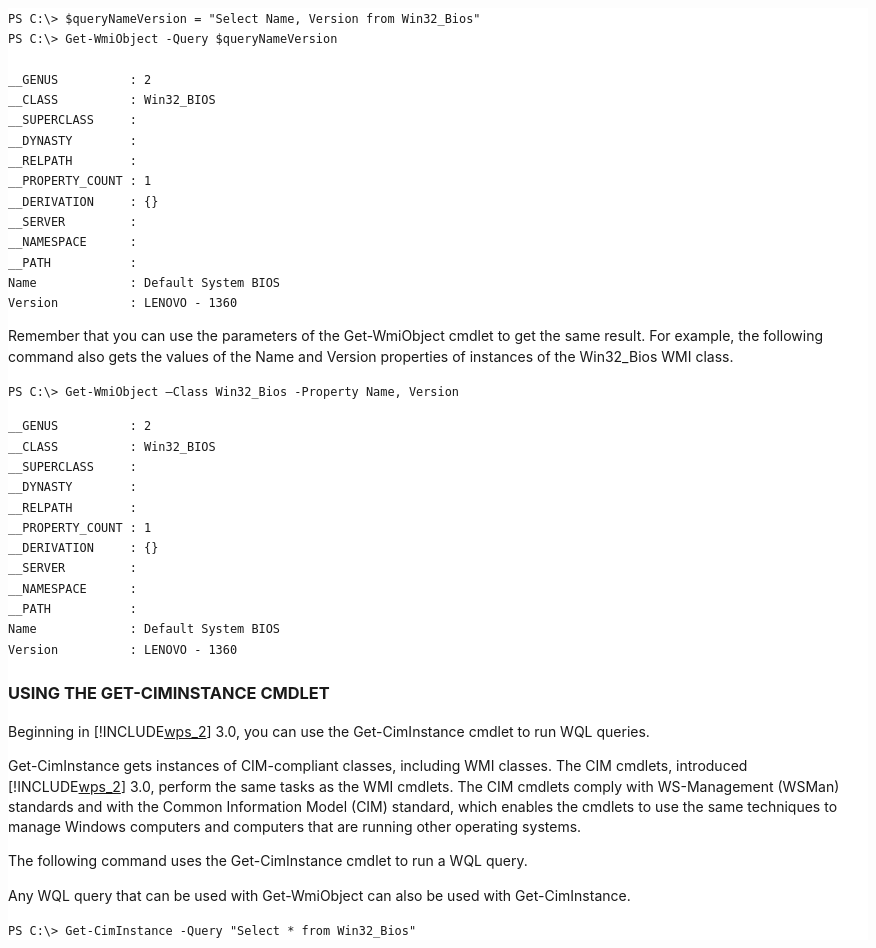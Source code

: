 ```  
PS C:\> $queryNameVersion = "Select Name, Version from Win32_Bios"  
PS C:\> Get-WmiObject -Query $queryNameVersion  
  
__GENUS          : 2  
__CLASS          : Win32_BIOS  
__SUPERCLASS     :  
__DYNASTY        :  
__RELPATH        :  
__PROPERTY_COUNT : 1  
__DERIVATION     : {}  
__SERVER         :  
__NAMESPACE      :  
__PATH           :  
Name             : Default System BIOS  
Version          : LENOVO - 1360  
```  
  
 Remember that you can use the parameters of the Get\-WmiObject cmdlet to get the same result. For example, the following command also gets the values of the Name and Version properties of instances of the Win32\_Bios WMI class.  
  
```  
PS C:\> Get-WmiObject –Class Win32_Bios -Property Name, Version  
```  
  
```  
__GENUS          : 2  
__CLASS          : Win32_BIOS  
__SUPERCLASS     :  
__DYNASTY        :  
__RELPATH        :  
__PROPERTY_COUNT : 1  
__DERIVATION     : {}  
__SERVER         :  
__NAMESPACE      :  
__PATH           :  
Name             : Default System BIOS  
Version          : LENOVO - 1360  
```  
  
### USING THE GET\-CIMINSTANCE CMDLET  
 Beginning in [!INCLUDE[wps_2]()] 3.0, you can use the Get\-CimInstance cmdlet to run WQL queries.  
  
 Get\-CimInstance gets instances of CIM\-compliant classes, including WMI classes. The CIM cmdlets, introduced [!INCLUDE[wps_2]()] 3.0, perform the same tasks as the WMI cmdlets. The CIM cmdlets comply with WS\-Management \(WSMan\) standards and with the Common Information Model \(CIM\) standard, which enables the cmdlets to use the same techniques to manage Windows computers and computers that are running other operating systems.  
  
 The following command uses the Get\-CimInstance cmdlet to run a WQL query.  
  
 Any WQL query that can be used with Get\-WmiObject can also be used with Get\-CimInstance.  
  
```  
PS C:\> Get-CimInstance -Query "Select * from Win32_Bios"  
```  
  